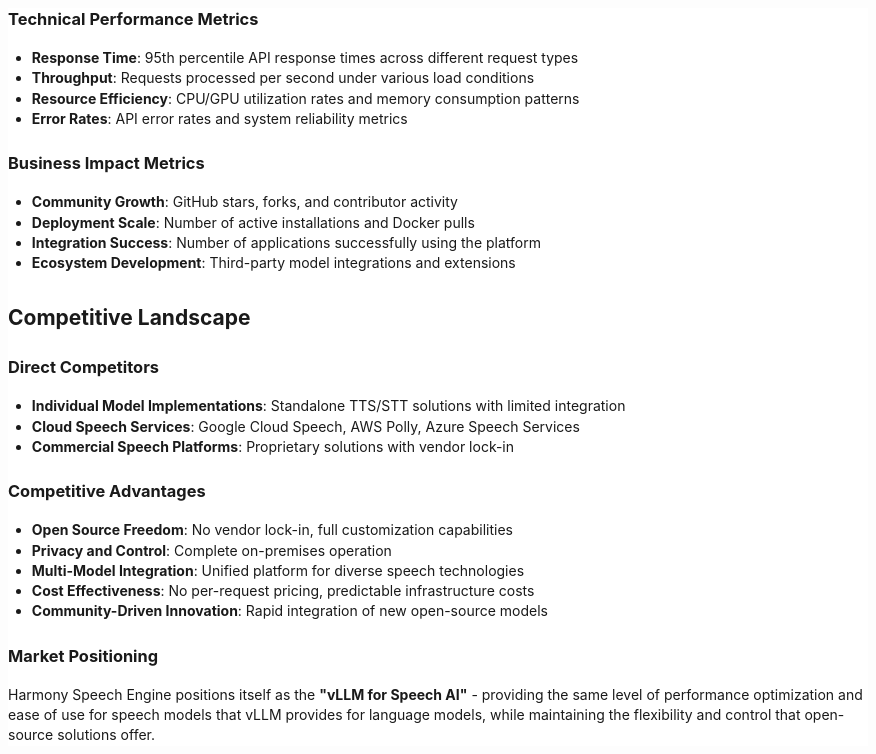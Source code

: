 ### Technical Performance Metrics
- **Response Time**: 95th percentile API response times across different request types
- **Throughput**: Requests processed per second under various load conditions
- **Resource Efficiency**: CPU/GPU utilization rates and memory consumption patterns
- **Error Rates**: API error rates and system reliability metrics

### Business Impact Metrics
- **Community Growth**: GitHub stars, forks, and contributor activity
- **Deployment Scale**: Number of active installations and Docker pulls
- **Integration Success**: Number of applications successfully using the platform
- **Ecosystem Development**: Third-party model integrations and extensions

## Competitive Landscape

### Direct Competitors
- **Individual Model Implementations**: Standalone TTS/STT solutions with limited integration
- **Cloud Speech Services**: Google Cloud Speech, AWS Polly, Azure Speech Services
- **Commercial Speech Platforms**: Proprietary solutions with vendor lock-in

### Competitive Advantages
- **Open Source Freedom**: No vendor lock-in, full customization capabilities
- **Privacy and Control**: Complete on-premises operation
- **Multi-Model Integration**: Unified platform for diverse speech technologies
- **Cost Effectiveness**: No per-request pricing, predictable infrastructure costs
- **Community-Driven Innovation**: Rapid integration of new open-source models

### Market Positioning
Harmony Speech Engine positions itself as the **"vLLM for Speech AI"** - providing the same level of performance optimization and ease of use for speech models that vLLM provides for language models, while maintaining the flexibility and control that open-source solutions offer.
